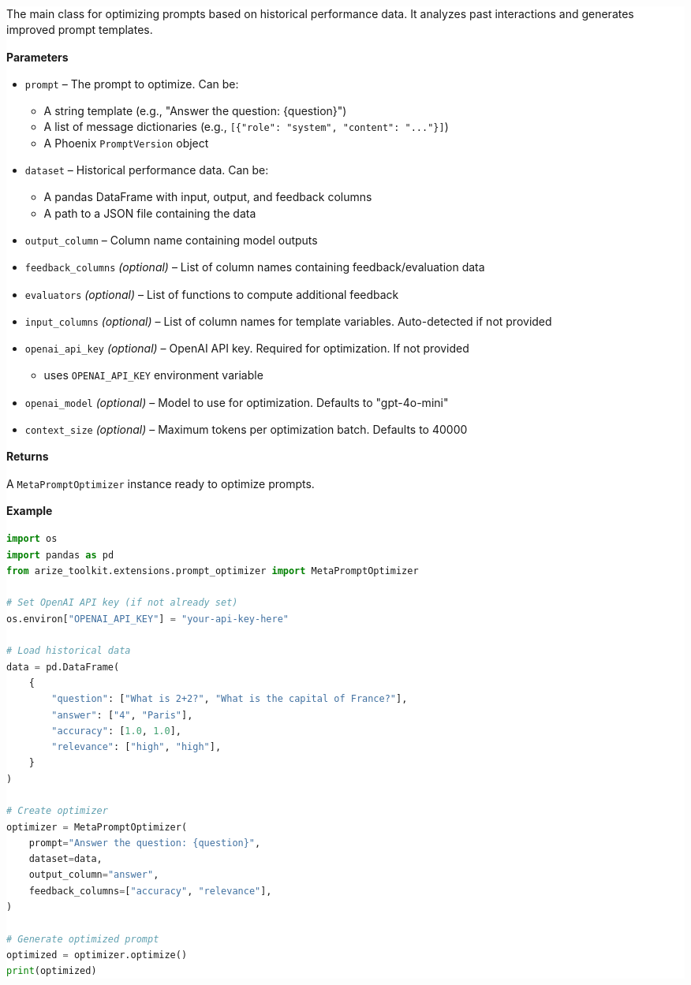 The main class for optimizing prompts based on historical performance data. It analyzes past interactions and generates improved prompt templates.

**Parameters**

- `prompt` – The prompt to optimize. Can be:

  - A string template (e.g., "Answer the question: {question}")
  - A list of message dictionaries (e.g., `[{"role": "system", "content": "..."}]`)
  - A Phoenix `PromptVersion` object

- `dataset` – Historical performance data. Can be:

  - A pandas DataFrame with input, output, and feedback columns
  - A path to a JSON file containing the data

- `output_column` – Column name containing model outputs

- `feedback_columns` *(optional)* – List of column names containing feedback/evaluation data

- `evaluators` *(optional)* – List of functions to compute additional feedback

- `input_columns` *(optional)* – List of column names for template variables. Auto-detected if not provided

- `openai_api_key` *(optional)* – OpenAI API key. Required for optimization. If not provided

  - uses `OPENAI_API_KEY` environment variable

- `openai_model` *(optional)* – Model to use for optimization. Defaults to "gpt-4o-mini"

- `context_size` *(optional)* – Maximum tokens per optimization batch. Defaults to 40000

**Returns**

A `MetaPromptOptimizer` instance ready to optimize prompts.

**Example**

```python
import os
import pandas as pd
from arize_toolkit.extensions.prompt_optimizer import MetaPromptOptimizer

# Set OpenAI API key (if not already set)
os.environ["OPENAI_API_KEY"] = "your-api-key-here"

# Load historical data
data = pd.DataFrame(
    {
        "question": ["What is 2+2?", "What is the capital of France?"],
        "answer": ["4", "Paris"],
        "accuracy": [1.0, 1.0],
        "relevance": ["high", "high"],
    }
)

# Create optimizer
optimizer = MetaPromptOptimizer(
    prompt="Answer the question: {question}",
    dataset=data,
    output_column="answer",
    feedback_columns=["accuracy", "relevance"],
)

# Generate optimized prompt
optimized = optimizer.optimize()
print(optimized)
```
